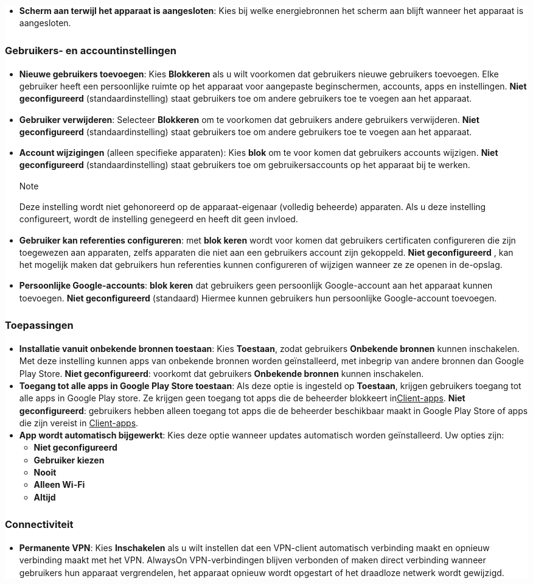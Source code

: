 - **Scherm aan terwijl het apparaat is aangesloten**: Kies bij welke energiebronnen het scherm aan blijft wanneer het apparaat is aangesloten.

### <a name="users-and-accounts-settings"></a>Gebruikers- en accountinstellingen

- **Nieuwe gebruikers toevoegen**: Kies **Blokkeren** als u wilt voorkomen dat gebruikers nieuwe gebruikers toevoegen. Elke gebruiker heeft een persoonlijke ruimte op het apparaat voor aangepaste beginschermen, accounts, apps en instellingen. **Niet geconfigureerd** (standaardinstelling) staat gebruikers toe om andere gebruikers toe te voegen aan het apparaat.
- **Gebruiker verwijderen**: Selecteer **Blokkeren** om te voorkomen dat gebruikers andere gebruikers verwijderen. **Niet geconfigureerd** (standaardinstelling) staat gebruikers toe om andere gebruikers toe te voegen aan het apparaat.
- **Account wijzigingen** (alleen specifieke apparaten): Kies **blok** om te voor komen dat gebruikers accounts wijzigen. **Niet geconfigureerd** (standaardinstelling) staat gebruikers toe om gebruikersaccounts op het apparaat bij te werken.

  > [!NOTE]
  > Deze instelling wordt niet gehonoreerd op de apparaat-eigenaar (volledig beheerde) apparaten. Als u deze instelling configureert, wordt de instelling genegeerd en heeft dit geen invloed.

- **Gebruiker kan referenties configureren**: met **blok keren** wordt voor komen dat gebruikers certificaten configureren die zijn toegewezen aan apparaten, zelfs apparaten die niet aan een gebruikers account zijn gekoppeld. **Niet geconfigureerd** , kan het mogelijk maken dat gebruikers hun referenties kunnen configureren of wijzigen wanneer ze ze openen in de-opslag. 
- **Persoonlijke Google-accounts**: **blok keren** dat gebruikers geen persoonlijk Google-account aan het apparaat kunnen toevoegen. **Niet geconfigureerd** (standaard) Hiermee kunnen gebruikers hun persoonlijke Google-account toevoegen.

### <a name="applications"></a>Toepassingen

- **Installatie vanuit onbekende bronnen toestaan**: Kies **Toestaan**, zodat gebruikers **Onbekende bronnen** kunnen inschakelen. Met deze instelling kunnen apps van onbekende bronnen worden geïnstalleerd, met inbegrip van andere bronnen dan Google Play Store. **Niet geconfigureerd**: voorkomt dat gebruikers **Onbekende bronnen** kunnen inschakelen.
- **Toegang tot alle apps in Google Play Store toestaan**: Als deze optie is ingesteld op **Toestaan**, krijgen gebruikers toegang tot alle apps in Google Play store. Ze krijgen geen toegang tot apps die de beheerder blokkeert in[Client-apps](../apps/apps-add-android-for-work.md). **Niet geconfigureerd**: gebruikers hebben alleen toegang tot apps die de beheerder beschikbaar maakt in Google Play Store of apps die zijn vereist in [Client-apps](../apps/apps-add-android-for-work.md).
- **App wordt automatisch bijgewerkt**: Kies deze optie wanneer updates automatisch worden geïnstalleerd. Uw opties zijn:
  - **Niet geconfigureerd**
  - **Gebruiker kiezen**
  - **Nooit**
  - **Alleen Wi-Fi**
  - **Altijd**

### <a name="connectivity"></a>Connectiviteit

- **Permanente VPN**: Kies **Inschakelen** als u wilt instellen dat een VPN-client automatisch verbinding maakt en opnieuw verbinding maakt met het VPN. AlwaysOn VPN-verbindingen blijven verbonden of maken direct verbinding wanneer gebruikers hun apparaat vergrendelen, het apparaat opnieuw wordt opgestart of het draadloze netwerk wordt gewijzigd. 
